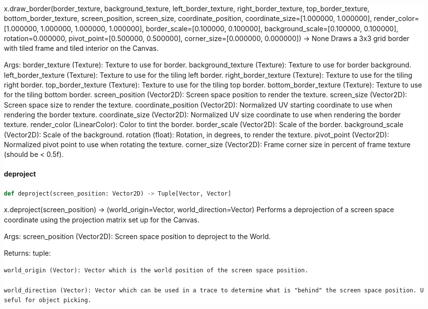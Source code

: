 ```python
```

x.draw_border(border_texture, background_texture, left_border_texture, right_border_texture, top_border_texture, bottom_border_texture, screen_position, screen_size, coordinate_position, coordinate_size=[1.000000, 1.000000], render_color=[1.000000, 1.000000, 1.000000, 1.000000], border_scale=[0.100000, 0.100000], background_scale=[0.100000, 0.100000], rotation=0.000000, pivot_point=[0.500000, 0.500000], corner_size=[0.000000, 0.000000]) -> None
Draws a 3x3 grid border with tiled frame and tiled interior on the Canvas.

Args:
    border_texture (Texture): Texture to use for border.
    background_texture (Texture): Texture to use for border background.
    left_border_texture (Texture): Texture to use for the tiling left border.
    right_border_texture (Texture): Texture to use for the tiling right border.
    top_border_texture (Texture): Texture to use for the tiling top border.
    bottom_border_texture (Texture): Texture to use for the tiling bottom border.
    screen_position (Vector2D): Screen space position to render the texture.
    screen_size (Vector2D): Screen space size to render the texture.
    coordinate_position (Vector2D): Normalized UV starting coordinate to use when rendering the border texture.
    coordinate_size (Vector2D): Normalized UV size coordinate to use when rendering the border texture.
    render_color (LinearColor): Color to tint the border.
    border_scale (Vector2D): Scale of the border.
    background_scale (Vector2D): Scale of the background.
    rotation (float): Rotation, in degrees, to render the texture.
    pivot_point (Vector2D): Normalized pivot point to use when rotating the texture.
    corner_size (Vector2D): Frame corner size in percent of frame texture (should be < 0.5f).

<a id="unreal.Canvas.deproject"></a>

#### deproject

```python
def deproject(screen_position: Vector2D) -> Tuple[Vector, Vector]
```

x.deproject(screen_position) -> (world_origin=Vector, world_direction=Vector)
Performs a deprojection of a screen space coordinate using the projection matrix set up for the Canvas.

Args:
    screen_position (Vector2D): Screen space position to deproject to the World.

Returns:
    tuple: 

    world_origin (Vector): Vector which is the world position of the screen space position.

    world_direction (Vector): Vector which can be used in a trace to determine what is "behind" the screen space position. Useful for object picking.

<a id="unreal.InputSettings"></a>